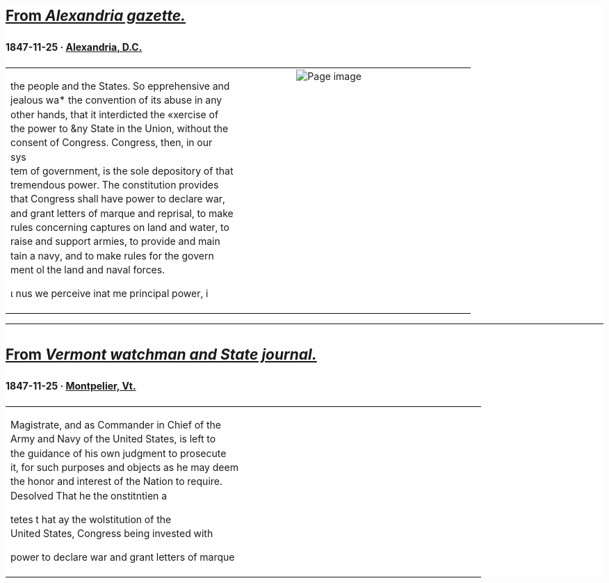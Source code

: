 
## [From _Alexandria gazette._](https://www.loc.gov/resource/sn85025007/1847-11-25/ed-1/?sp=2)

#### 1847-11-25 &middot; [Alexandria, D.C.](http://dbpedia.org/resource/Alexandria%2C_Virginia)

<table style="width: 100%;"><tr><td style="width: 50%">

  
the people and the States. So epprehensive and  
jealous wa* the convention of its abuse in any  
other hands, that it interdicted the «xercise of  
the power to &amp;ny State in the Union, without the  
consent of Congress. Congress, then, in our sys­  
tem of government, is the sole depository of that  
tremendous power. The constitution provides  
that Congress shall have power to declare war,  
and grant letters of marque and reprisal, to make  
rules concerning captures on land and water, to  
raise and support armies, to provide and main­  
tain a navy, and to make rules for the govern­  
ment ol the land and naval forces.  
  
ι nus we perceive inat me principal power, i
</td><td style="width: 50%; max-height: 75%; margin: auto; display: block;">
<img alt="Page image" src="https://tile.loc.gov/image-services/iiif/service:ndnp:vi:batch_vi_emeralds_ver02:data:sn85025007:00414215798:1847112501:0566/pct:22.802311184482047,51.26498925625563,15.036456183794195,6.815923846491532/!600,600/0/default.jpg"/>
</td>
</tr></table>

---

## [From _Vermont watchman and State journal._](https://www.loc.gov/resource/sn84023200/1847-11-25/ed-1/?sp=2)

#### 1847-11-25 &middot; [Montpelier, Vt.](http://dbpedia.org/resource/Montpelier%2C_Vermont)

<table style="width: 100%;"><tr><td style="width: 50%">

  
  
Magistrate, and as Commander in Chief of the  
Army and Navy of the United States, is left to  
the guidance of his own judgment to prosecute  
it, for such purposes and objects as he may deem  
the honor and interest of the Nation to require.  
 Desolved That he the onstitntien a   
  
 tetes t hat ay the wolstitution of the  
United States, Congress being invested with  
  
power to declare war and grant letters of marque  
  